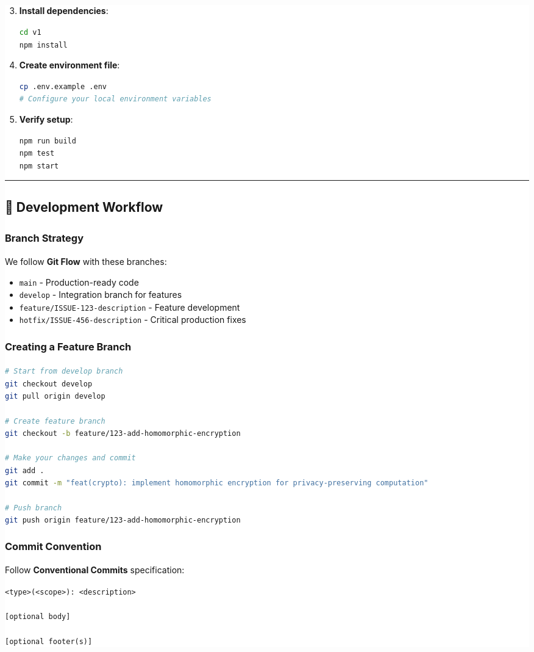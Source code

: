 3. **Install dependencies**:
   ```bash
   cd v1
   npm install
   ```

4. **Create environment file**:
   ```bash
   cp .env.example .env
   # Configure your local environment variables
   ```

5. **Verify setup**:
   ```bash
   npm run build
   npm test
   npm start
   ```

---

## 🔄 **Development Workflow**

### **Branch Strategy**

We follow **Git Flow** with these branches:

- `main` - Production-ready code
- `develop` - Integration branch for features
- `feature/ISSUE-123-description` - Feature development
- `hotfix/ISSUE-456-description` - Critical production fixes

### **Creating a Feature Branch**

```bash
# Start from develop branch
git checkout develop
git pull origin develop

# Create feature branch
git checkout -b feature/123-add-homomorphic-encryption

# Make your changes and commit
git add .
git commit -m "feat(crypto): implement homomorphic encryption for privacy-preserving computation"

# Push branch
git push origin feature/123-add-homomorphic-encryption
```

### **Commit Convention**

Follow **Conventional Commits** specification:

```
<type>(<scope>): <description>

[optional body]

[optional footer(s)]
```
